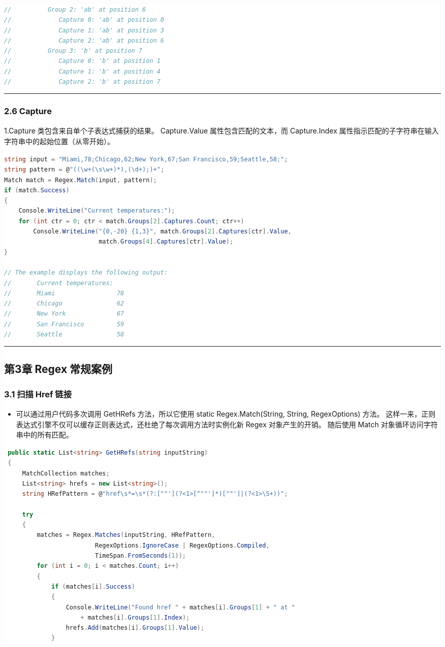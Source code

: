 ```csharp
//          Group 2: 'ab' at position 6
//             Capture 0: 'ab' at position 0
//             Capture 1: 'ab' at position 3
//             Capture 2: 'ab' at position 6
//          Group 3: 'b' at position 7
//             Capture 0: 'b' at position 1
//             Capture 1: 'b' at position 4
//             Capture 2: 'b' at position 7
```

---
### 2.6 Capture

1.Capture 类包含来自单个子表达式捕获的结果。 Capture.Value 属性包含匹配的文本，而 Capture.Index 属性指示匹配的子字符串在输入字符串中的起始位置（从零开始）。

```csharp
string input = "Miami,78;Chicago,62;New York,67;San Francisco,59;Seattle,58;";
string pattern = @"((\w+(\s\w+)*),(\d+);)+";
Match match = Regex.Match(input, pattern);
if (match.Success)
{
    Console.WriteLine("Current temperatures:");
    for (int ctr = 0; ctr < match.Groups[2].Captures.Count; ctr++)
        Console.WriteLine("{0,-20} {1,3}", match.Groups[2].Captures[ctr].Value,
                          match.Groups[4].Captures[ctr].Value);
}

// The example displays the following output:
//       Current temperatures:
//       Miami                 78
//       Chicago               62
//       New York              67
//       San Francisco         59
//       Seattle               58
```

---
## 第3章 Regex 常规案例

### 3.1 扫描 Href 链接

- 可以通过用户代码多次调用 GetHRefs 方法，所以它使用 static Regex.Match(String, String, RegexOptions) 方法。 这样一来，正则表达式引擎不仅可以缓存正则表达式，还杜绝了每次调用方法时实例化新 Regex 对象产生的开销。 随后使用 Match 对象循环访问字符串中的所有匹配。

```csharp
 public static List<string> GetHRefs(string inputString)
 {
     MatchCollection matches;
     List<string> hrefs = new List<string>();
     string HRefPattern = @"href\s*=\s*(?:[""'](?<1>[^""']*)[""']|(?<1>\S+))";

     try
     {
         matches = Regex.Matches(inputString, HRefPattern,
                         RegexOptions.IgnoreCase | RegexOptions.Compiled,
                         TimeSpan.FromSeconds(1));
         for (int i = 0; i < matches.Count; i++)
         {
             if (matches[i].Success)
             {
                 Console.WriteLine("Found href " + matches[i].Groups[1] + " at "
                     + matches[i].Groups[1].Index);
                 hrefs.Add(matches[i].Groups[1].Value);
             }
```